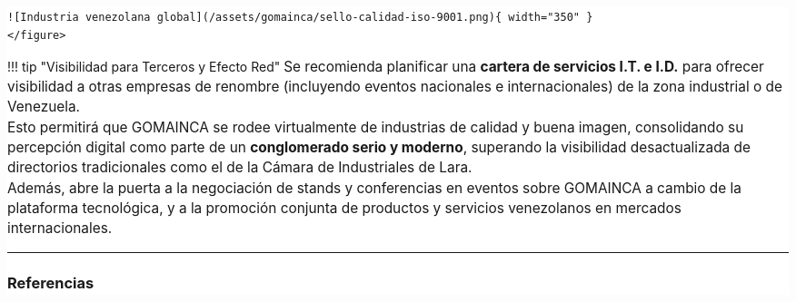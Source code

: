    ![Industria venezolana global](/assets/gomainca/sello-calidad-iso-9001.png){ width="350" }
    </figure>
!!! tip "Visibilidad para Terceros y Efecto Red"
    <span style="font-size:1.1em">Se recomienda planificar una <b>cartera de servicios I.T. e I.D.</b> para ofrecer visibilidad a otras empresas de renombre (incluyendo eventos nacionales e internacionales) de la zona industrial o de Venezuela.</span>
    <br>
    <span style="font-size:1.1em">Esto permitirá que GOMAINCA se rodee virtualmente de industrias de calidad y buena imagen, consolidando su percepción digital como parte de un <b>conglomerado serio y moderno</b>, superando la visibilidad desactualizada de directorios tradicionales como el de la Cámara de Industriales de Lara.</span>
    <br>
    <span style="font-size:1.1em">Además, abre la puerta a la negociación de stands y conferencias en eventos sobre GOMAINCA a cambio de la plataforma tecnológica, y a la promoción conjunta de productos y servicios venezolanos en mercados internacionales.</span>
    <br>
 


---
### Referencias

[^1]: Es la primera zona franca dedicada 100 % al comercio electrónico en la región MENA. [Fuente: Dubai CommerCity](https://dubaicommercity.ae/about)
[^2]: Disparó la Inversión Extranjera Directa (IED) de Dubái, manteniendo su posición global. [Fuente: Dubai CommerCity launches regional e-commerce landscape report](https://www.dafz.ae/en/dubai-commercity-launches-regional-e-commerce-landscape-report/)
[^3]: Alianzas estratégicas como la de eBay, que amplía el alcance de sus empresas a más de 190 mercados globales. [Fuente: Dubai CommerCity Collaborates with eBay](https://dubaicommercity.ae/w/id-magna-nunc-sed-nulla_convallis-sagittis-1-1)
[^4]: Zona franca líder en Ciencias de la Vida con énfasis en digitalización. [Fuente: Free Trade Zones: Coyol Free Zone - CINDE | Costa Rica](https://www.cinde.org/en/free-zones/coyol-free-zone)
[^5]: Generó más de $ 4,400 millones en exportaciones en 2023. [Fuente: The golden track record of Coyol Free Zone](https://coyolfz.com/the-golden-track-record-of-coyol-free-zone/)
[^6]: 22,000 empleos directos. [Fuente: The home of life sciences in Latin America - The European Magazine](https://the-european.eu/story-29037/the-home-of-life-sciences-in-latin-america.html)
[^7]: Hub logístico estratégico para e-commerce. [Fuente: Top 5 Reasons Indianapolis is the Clear Choice for Your E-commerce Fulfillment Needs](https://www.ballstatedaily.com/article/2025/06/top-5-reasons-indianapolis-is-the-clear-choice-for-your-e-commerce-fulfillment-needs?ct=content_open&cv=cbox_latest)
[^8]: Atrajo inversiones masivas en e-commerce y logística. [Fuente: VHB Viewpoints | E-commerce Growth and the Industrial Real Estate Boom](https://www.vhb.com/viewpoints/whitepapers/ecommerce-growth-and-industrial-space-demand/)
[^9]: Costos operativos de almacenes hasta un 45 % más bajos. [Fuente: The Anatomy of a Successful Industrial Park Investment](https://phoenixindustrialredevelopment.com/the-anatomy-of-a-successful-industrial-park-investment/)
[^10]: Shenzhen, China: centro de manufactura de alta tecnología y exportaciones. [Fuente: Investing in Shenzhen: Industry, Economics, and Policy Trends - China Guide](https://www.china-briefing.com/doing-business-guide/china/where-to-invest/shenzhen-industry-economics-and-policy-trends)
[^11]: Jebel Ali Free Zone (JAFZA), Dubái, EAU. [Fuente: Exploring the Advantages of Jebel Ali Free Zone: A Strategic Business Hub - GloBridge](https://globridge.co/exploring-the-advantages-of-jebel-ali-free-zone-a-strategic-business-hub/)
[^12]: Facilita el comercio global y el e-commerce transfronterizo. [Fuente: How Foreign-Trade Zones (FTZs) Help U.S. Supply Chains Navigate Tariff Changes](https://www.inboundlogistics.com/articles/navigating-tariff-shifts-how-u-s-foreign-trade-zones-help-supply-chains-stay-resilient/)
[^13]: Ventajas de zona franca (0 % impuesto corporativo/personal, 100 % propiedad extranjera). [Fuente: Dubai's Free Zones: Unlocking Potential for Foreign Investors - Anika Property](https://anika-property.com/dubais-free-zones-unlocking-potential-for-foreign-investors/)
[^14]: Operaciones aduaneras simplificadas. [Fuente: How Free Trade Zones are Revolutionizing International Warehousing and Manufacturing](https://www.globaltrademag.com/how-free-trade-zones-are-revolutionizing-international-warehousing-and-manufacturing/)
[^15]: Singapore Science Park (Geneo), Singapur. [Fuente: Geneo - Singapore Science Park](https://geneo.sciencepark.com.sg/)
[^16]: Fomenta una economía vibrante basada en el conocimiento. [Fuente: How we can unlock the potential of innovation districts - The World Economic Forum](https://www.weforum.org/stories/2025/02/how-we-can-unlock-the-potential-of-innovation-districts/)
[^17]: Promueve la innovación digital (ej. mercado digital con blockchain y NFT). [Fuente: The Benefits of Science Parks for Start-Ups:
